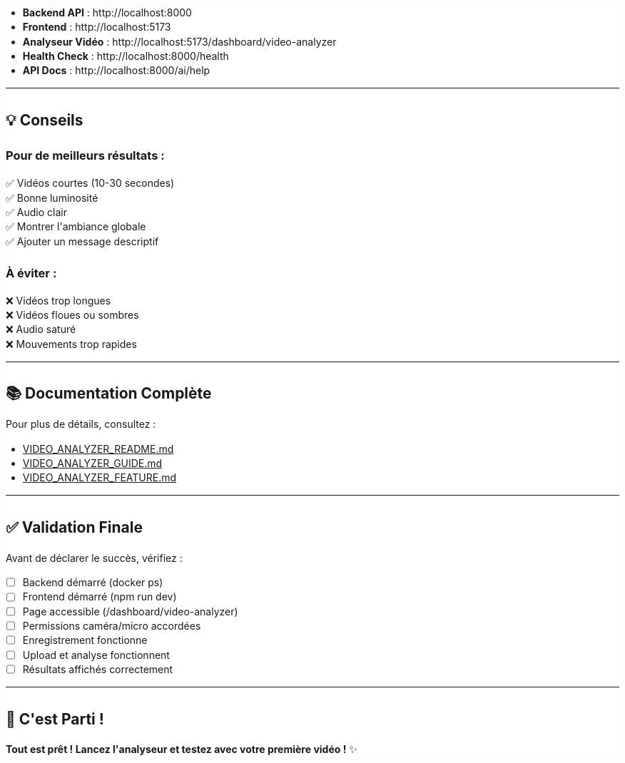 - **Backend API** : http://localhost:8000
- **Frontend** : http://localhost:5173
- **Analyseur Vidéo** : http://localhost:5173/dashboard/video-analyzer
- **Health Check** : http://localhost:8000/health
- **API Docs** : http://localhost:8000/ai/help

---

## 💡 Conseils

### Pour de meilleurs résultats :
✅ Vidéos courtes (10-30 secondes)  
✅ Bonne luminosité  
✅ Audio clair  
✅ Montrer l'ambiance globale  
✅ Ajouter un message descriptif  

### À éviter :
❌ Vidéos trop longues  
❌ Vidéos floues ou sombres  
❌ Audio saturé  
❌ Mouvements trop rapides  

---

## 📚 Documentation Complète

Pour plus de détails, consultez :
- [VIDEO_ANALYZER_README.md](./VIDEO_ANALYZER_README.md)
- [VIDEO_ANALYZER_GUIDE.md](./VIDEO_ANALYZER_GUIDE.md)
- [VIDEO_ANALYZER_FEATURE.md](./VIDEO_ANALYZER_FEATURE.md)

---

## ✅ Validation Finale

Avant de déclarer le succès, vérifiez :

- [ ] Backend démarré (docker ps)
- [ ] Frontend démarré (npm run dev)
- [ ] Page accessible (/dashboard/video-analyzer)
- [ ] Permissions caméra/micro accordées
- [ ] Enregistrement fonctionne
- [ ] Upload et analyse fonctionnent
- [ ] Résultats affichés correctement

---

## 🎉 C'est Parti !

**Tout est prêt ! Lancez l'analyseur et testez avec votre première vidéo !** ✨
